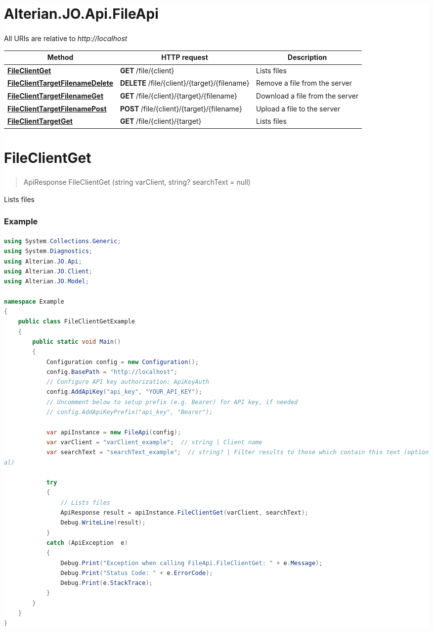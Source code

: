 # Alterian.JO.Api.FileApi

All URIs are relative to *http://localhost*

| Method | HTTP request | Description |
|--------|--------------|-------------|
| [**FileClientGet**](FileApi.md#fileclientget) | **GET** /file/{client} | Lists files |
| [**FileClientTargetFilenameDelete**](FileApi.md#fileclienttargetfilenamedelete) | **DELETE** /file/{client}/{target}/{filename} | Remove a file from the server |
| [**FileClientTargetFilenameGet**](FileApi.md#fileclienttargetfilenameget) | **GET** /file/{client}/{target}/{filename} | Download a file from the server |
| [**FileClientTargetFilenamePost**](FileApi.md#fileclienttargetfilenamepost) | **POST** /file/{client}/{target}/{filename} | Upload a file to the server |
| [**FileClientTargetGet**](FileApi.md#fileclienttargetget) | **GET** /file/{client}/{target} | Lists files |

<a id="fileclientget"></a>
# **FileClientGet**
> ApiResponse FileClientGet (string varClient, string? searchText = null)

Lists files

### Example
```csharp
using System.Collections.Generic;
using System.Diagnostics;
using Alterian.JO.Api;
using Alterian.JO.Client;
using Alterian.JO.Model;

namespace Example
{
    public class FileClientGetExample
    {
        public static void Main()
        {
            Configuration config = new Configuration();
            config.BasePath = "http://localhost";
            // Configure API key authorization: ApiKeyAuth
            config.AddApiKey("api_key", "YOUR_API_KEY");
            // Uncomment below to setup prefix (e.g. Bearer) for API key, if needed
            // config.AddApiKeyPrefix("api_key", "Bearer");

            var apiInstance = new FileApi(config);
            var varClient = "varClient_example";  // string | Client name
            var searchText = "searchText_example";  // string? | Filter results to those which contain this text (optional) 

            try
            {
                // Lists files
                ApiResponse result = apiInstance.FileClientGet(varClient, searchText);
                Debug.WriteLine(result);
            }
            catch (ApiException  e)
            {
                Debug.Print("Exception when calling FileApi.FileClientGet: " + e.Message);
                Debug.Print("Status Code: " + e.ErrorCode);
                Debug.Print(e.StackTrace);
            }
        }
    }
}
```